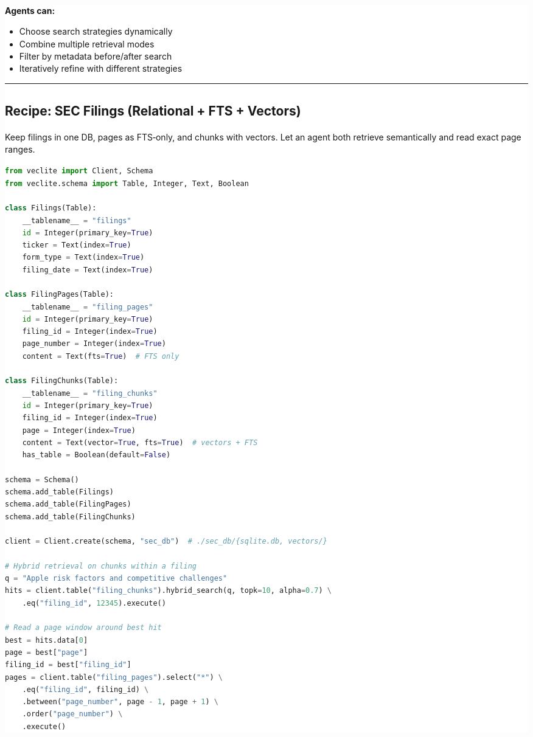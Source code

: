 **Agents can:**
- Choose search strategies dynamically
- Combine multiple retrieval modes
- Filter by metadata before/after search
- Iteratively refine with different strategies

---

## Recipe: SEC Filings (Relational + FTS + Vectors)

Keep filings in one DB, pages as FTS‑only, and chunks with vectors. Let an agent both retrieve semantically and read exact page ranges.

```python
from veclite import Client, Schema
from veclite.schema import Table, Integer, Text, Boolean

class Filings(Table):
    __tablename__ = "filings"
    id = Integer(primary_key=True)
    ticker = Text(index=True)
    form_type = Text(index=True)
    filing_date = Text(index=True)

class FilingPages(Table):
    __tablename__ = "filing_pages"
    id = Integer(primary_key=True)
    filing_id = Integer(index=True)
    page_number = Integer(index=True)
    content = Text(fts=True)  # FTS only

class FilingChunks(Table):
    __tablename__ = "filing_chunks"
    id = Integer(primary_key=True)
    filing_id = Integer(index=True)
    page = Integer(index=True)
    content = Text(vector=True, fts=True)  # vectors + FTS
    has_table = Boolean(default=False)

schema = Schema()
schema.add_table(Filings)
schema.add_table(FilingPages)
schema.add_table(FilingChunks)

client = Client.create(schema, "sec_db")  # ./sec_db/{sqlite.db, vectors/}

# Hybrid retrieval on chunks within a filing
q = "Apple risk factors and competitive challenges"
hits = client.table("filing_chunks").hybrid_search(q, topk=10, alpha=0.7) \
    .eq("filing_id", 12345).execute()

# Read a page window around best hit
best = hits.data[0]
page = best["page"]
filing_id = best["filing_id"]
pages = client.table("filing_pages").select("*") \
    .eq("filing_id", filing_id) \
    .between("page_number", page - 1, page + 1) \
    .order("page_number") \
    .execute()
```
